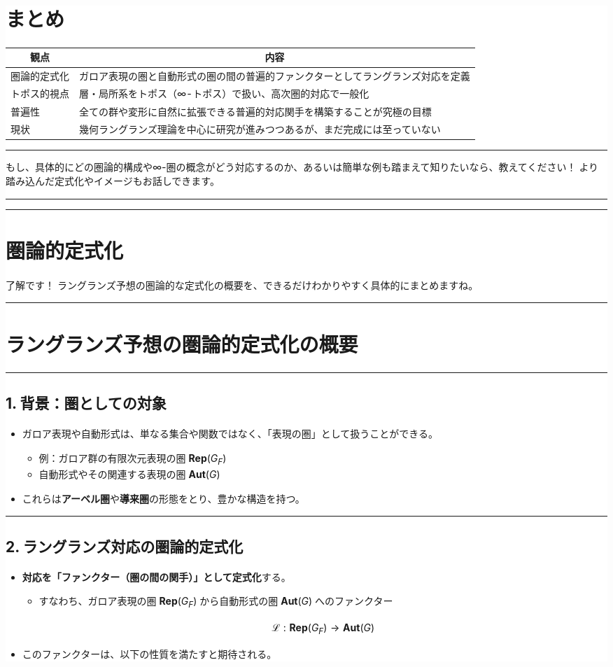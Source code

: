 
# まとめ

| 観点     | 内容                                       |
| ------ | ---------------------------------------- |
| 圏論的定式化 | ガロア表現の圏と自動形式の圏の間の普遍的ファンクターとしてラングランズ対応を定義 |
| トポス的視点 | 層・局所系をトポス（∞-トポス）で扱い、高次圏的対応で一般化           |
| 普遍性    | 全ての群や変形に自然に拡張できる普遍的対応関手を構築することが究極の目標     |
| 現状     | 幾何ラングランズ理論を中心に研究が進みつつあるが、まだ完成には至っていない    |

---

もし、具体的にどの圏論的構成や∞-圏の概念がどう対応するのか、あるいは簡単な例も踏まえて知りたいなら、教えてください！
より踏み込んだ定式化やイメージもお話しできます。

---
---

# 圏論的定式化

了解です！
ラングランズ予想の圏論的な定式化の概要を、できるだけわかりやすく具体的にまとめますね。

---

# ラングランズ予想の圏論的定式化の概要

---

## 1. 背景：圏としての対象

* ガロア表現や自動形式は、単なる集合や関数ではなく、「表現の圏」として扱うことができる。

  * 例：ガロア群の有限次元表現の圏 $\mathbf{Rep}(G_F)$
  * 自動形式やその関連する表現の圏 $\mathbf{Aut}(G)$
* これらは**アーベル圏**や**導来圏**の形態をとり、豊かな構造を持つ。

---

## 2. ラングランズ対応の圏論的定式化

* **対応を「ファンクター（圏の間の関手）」として定式化**する。

  * すなわち、ガロア表現の圏 $\mathbf{Rep}(G_F)$ から自動形式の圏 $\mathbf{Aut}(G)$ へのファンクター

    $$
      \mathcal{L} : \mathbf{Rep}(G_F) \to \mathbf{Aut}(G)
    $$
* このファンクターは、以下の性質を満たすと期待される。
